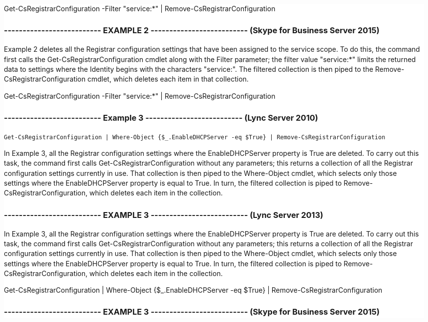 Get-CsRegistrarConfiguration -Filter "service:*" | Remove-CsRegistrarConfiguration

### -------------------------- EXAMPLE 2 -------------------------- (Skype for Business Server 2015)
```

```

Example 2 deletes all the Registrar configuration settings that have been assigned to the service scope.
To do this, the command first calls the Get-CsRegistrarConfiguration cmdlet along with the Filter parameter; the filter value "service:*" limits the returned data to settings where the Identity begins with the characters "service:".
The filtered collection is then piped to the Remove-CsRegistrarConfiguration cmdlet, which deletes each item in that collection.

Get-CsRegistrarConfiguration -Filter "service:*" | Remove-CsRegistrarConfiguration

### -------------------------- Example 3 -------------------------- (Lync Server 2010)
```
Get-CsRegistrarConfiguration | Where-Object {$_.EnableDHCPServer -eq $True} | Remove-CsRegistrarConfiguration
```

In Example 3, all the Registrar configuration settings where the EnableDHCPServer property is True are deleted.
To carry out this task, the command first calls Get-CsRegistrarConfiguration without any parameters; this returns a collection of all the Registrar configuration settings currently in use.
That collection is then piped to the Where-Object cmdlet, which selects only those settings where the EnableDHCPServer property is equal to True.
In turn, the filtered collection is piped to Remove-CsRegistrarConfiguration, which deletes each item in the collection.

### -------------------------- EXAMPLE 3 -------------------------- (Lync Server 2013)
```

```

In Example 3, all the Registrar configuration settings where the EnableDHCPServer property is True are deleted.
To carry out this task, the command first calls Get-CsRegistrarConfiguration without any parameters; this returns a collection of all the Registrar configuration settings currently in use.
That collection is then piped to the Where-Object cmdlet, which selects only those settings where the EnableDHCPServer property is equal to True.
In turn, the filtered collection is piped to Remove-CsRegistrarConfiguration, which deletes each item in the collection.

Get-CsRegistrarConfiguration | Where-Object {$_.EnableDHCPServer -eq $True} | Remove-CsRegistrarConfiguration

### -------------------------- EXAMPLE 3 -------------------------- (Skype for Business Server 2015)
```

```
